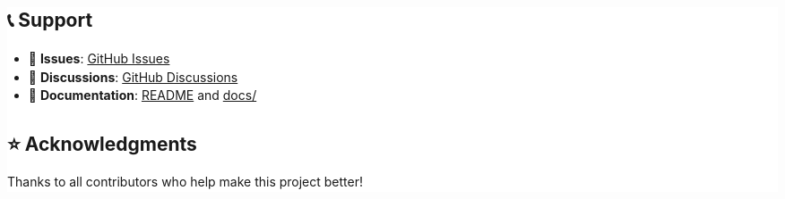 ## 📞 Support

- 🐛 **Issues**: [GitHub Issues](https://github.com/s4l10u/tunnel/issues)
- 💬 **Discussions**: [GitHub Discussions](https://github.com/s4l10u/tunnel/discussions)
- 📖 **Documentation**: [README](README.md) and [docs/](docs/)

## ⭐ Acknowledgments

Thanks to all contributors who help make this project better!
